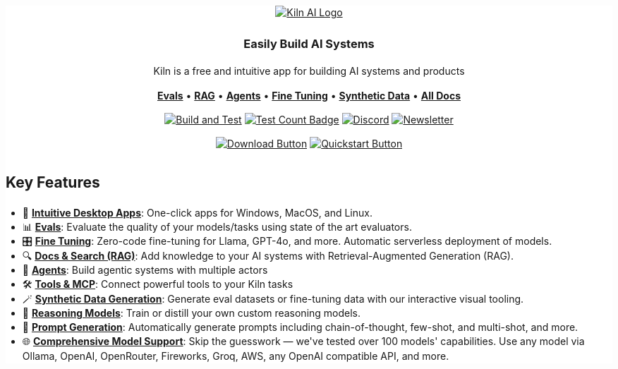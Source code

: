 <p align="center">
    <a href="https://kiln.tech">
        <picture>
            <img width="205" alt="Kiln AI Logo" src="https://github.com/user-attachments/assets/fc20f392-d913-4a94-a828-a66d21689496">
        </picture>
    </a>
</p>

<h3 align="center">
    Easily Build AI Systems
</h3>

<p align="center">
  Kiln is a free and intuitive app for building AI systems and products
</p>

<p align="center">
  <a href="https://docs.kiln.tech/docs/evaluations"><strong>Evals</strong></a> • 
  <a href="https://docs.kiln.tech/docs/documents-and-search-rag"><strong>RAG</strong></a> • 
  <a href="https://docs.kiln.tech/docs/agents"><strong>Agents</strong></a> • 
  <a href="https://docs.kiln.tech/docs/fine-tuning-guide"><strong>Fine Tuning</strong></a> •
  <a href="https://docs.kiln.tech/docs/synthetic-data-generation"><strong>Synthetic Data</strong></a> • 
  <a href="https://docs.kiln.tech"><strong>All Docs</strong></a>
</p>
<p align="center">
  <a href="https://github.com/Kiln-AI/kiln/actions/workflows/build_and_test.yml"><img src="https://github.com/Kiln-AI/kiln/actions/workflows/build_and_test.yml/badge.svg" alt="Build and Test"></a>
  <a href="https://github.com/Kiln-AI/kiln/actions/workflows/test_count.yml"><img src="https://img.shields.io/endpoint?url=https://gist.githubusercontent.com/scosman/57742c1b1b60d597a6aba5d5148d728e/raw/test_count_kiln.json" alt="Test Count Badge"></a>
  <a href="https://kiln.tech/discord"><img src="https://img.shields.io/badge/Discord-Kiln_AI-blue?logo=Discord&logoColor=white" alt="Discord"></a>
  <a href="https://kiln.tech/blog"><img src="https://img.shields.io/badge/Newsletter-subscribe-blue?logo=mailboxdotorg&logoColor=white" alt="Newsletter"></a>
</p>
<p align="center">
  <a href="https://kiln.tech/download"><img width="180" src="https://github.com/user-attachments/assets/a5d51b8b-b30a-4a16-a902-ab6ef1d58dc0" alt="Download Button"></a>
  <a href="https://docs.kiln.tech/getting-started/quickstart"><img width="180" src="https://github.com/user-attachments/assets/aff1b35f-72c0-4286-9b28-40a415558359" alt="Quickstart Button"></a>
</p>

## Key Features

- 🚀 [**Intuitive Desktop Apps**](https://kiln.tech/download): One-click apps for Windows, MacOS, and Linux.
- 📊 [**Evals**](https://docs.kiln.tech/docs/evaluations): Evaluate the quality of your models/tasks using state of the art evaluators.
- 🎛️ [**Fine Tuning**](https://docs.kiln.tech/docs/fine-tuning-guide): Zero-code fine-tuning for Llama, GPT-4o, and more. Automatic serverless deployment of models.
- 🔍 [**Docs & Search (RAG)**](https://docs.kiln.tech/docs/documents-and-search-rag): Add knowledge to your AI systems with Retrieval-Augmented Generation (RAG).
- 🤖 [**Agents**](https://docs.kiln.tech/docs/agents): Build agentic systems with multiple actors
- 🛠 [**Tools & MCP**](https://docs.kiln.tech/docs/tools-and-mcp): Connect powerful tools to your Kiln tasks
- 🪄 [**Synthetic Data Generation**](https://docs.kiln.tech/docs/synthetic-data-generation): Generate eval datasets or fine-tuning data with our interactive visual tooling.
- 🧠 [**Reasoning Models**](https://docs.kiln.tech/docs/guide-train-a-reasoning-model): Train or distill your own custom reasoning models.
- 📝 [**Prompt Generation**](https://docs.kiln.tech/docs/prompts): Automatically generate prompts including chain-of-thought, few-shot, and multi-shot, and more.
- 🌐 [**Comprehensive Model Support**](https://kiln.tech/model_library): Skip the guesswork — we've tested over 100 models' capabilities. Use any model via Ollama, OpenAI, OpenRouter, Fireworks, Groq, AWS, any OpenAI compatible API, and more.